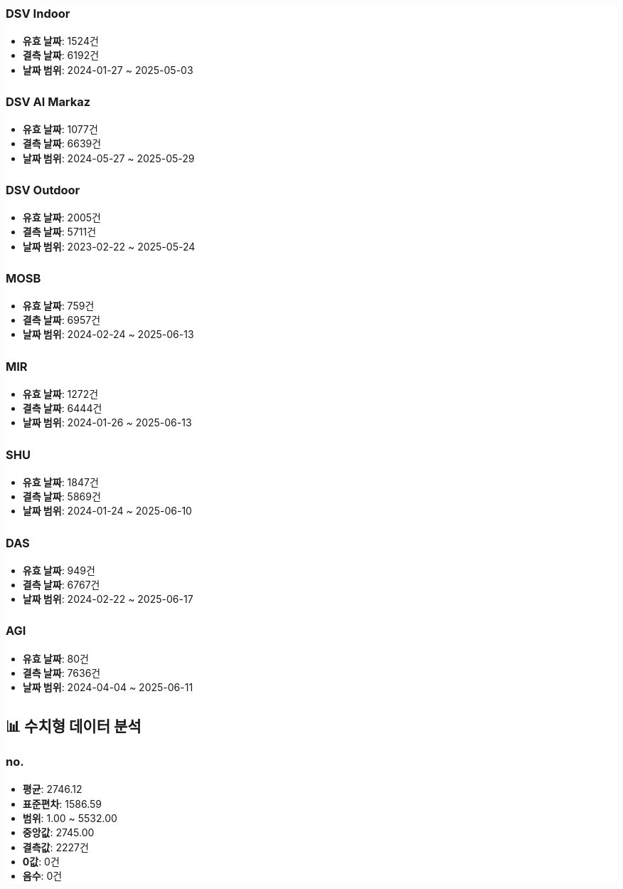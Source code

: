 ### DSV Indoor
- **유효 날짜**: 1524건
- **결측 날짜**: 6192건
- **날짜 범위**: 2024-01-27 ~ 2025-05-03

### DSV Al Markaz
- **유효 날짜**: 1077건
- **결측 날짜**: 6639건
- **날짜 범위**: 2024-05-27 ~ 2025-05-29

### DSV Outdoor
- **유효 날짜**: 2005건
- **결측 날짜**: 5711건
- **날짜 범위**: 2023-02-22 ~ 2025-05-24

### MOSB
- **유효 날짜**: 759건
- **결측 날짜**: 6957건
- **날짜 범위**: 2024-02-24 ~ 2025-06-13

### MIR
- **유효 날짜**: 1272건
- **결측 날짜**: 6444건
- **날짜 범위**: 2024-01-26 ~ 2025-06-13

### SHU
- **유효 날짜**: 1847건
- **결측 날짜**: 5869건
- **날짜 범위**: 2024-01-24 ~ 2025-06-10

### DAS
- **유효 날짜**: 949건
- **결측 날짜**: 6767건
- **날짜 범위**: 2024-02-22 ~ 2025-06-17

### AGI
- **유효 날짜**: 80건
- **결측 날짜**: 7636건
- **날짜 범위**: 2024-04-04 ~ 2025-06-11

## 📊 수치형 데이터 분석

### no.
- **평균**: 2746.12
- **표준편차**: 1586.59
- **범위**: 1.00 ~ 5532.00
- **중앙값**: 2745.00
- **결측값**: 2227건
- **0값**: 0건
- **음수**: 0건
